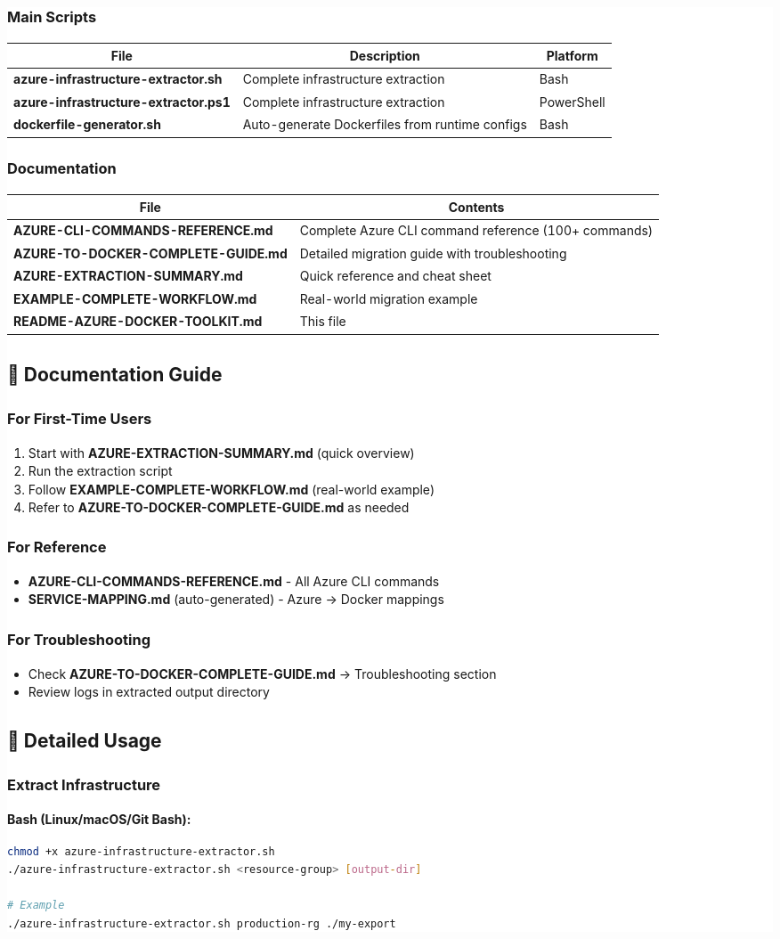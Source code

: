 ### Main Scripts

| File | Description | Platform |
|------|-------------|----------|
| **azure-infrastructure-extractor.sh** | Complete infrastructure extraction | Bash |
| **azure-infrastructure-extractor.ps1** | Complete infrastructure extraction | PowerShell |
| **dockerfile-generator.sh** | Auto-generate Dockerfiles from runtime configs | Bash |

### Documentation

| File | Contents |
|------|----------|
| **AZURE-CLI-COMMANDS-REFERENCE.md** | Complete Azure CLI command reference (100+ commands) |
| **AZURE-TO-DOCKER-COMPLETE-GUIDE.md** | Detailed migration guide with troubleshooting |
| **AZURE-EXTRACTION-SUMMARY.md** | Quick reference and cheat sheet |
| **EXAMPLE-COMPLETE-WORKFLOW.md** | Real-world migration example |
| **README-AZURE-DOCKER-TOOLKIT.md** | This file |

## 📖 Documentation Guide

### For First-Time Users
1. Start with **AZURE-EXTRACTION-SUMMARY.md** (quick overview)
2. Run the extraction script
3. Follow **EXAMPLE-COMPLETE-WORKFLOW.md** (real-world example)
4. Refer to **AZURE-TO-DOCKER-COMPLETE-GUIDE.md** as needed

### For Reference
- **AZURE-CLI-COMMANDS-REFERENCE.md** - All Azure CLI commands
- **SERVICE-MAPPING.md** (auto-generated) - Azure → Docker mappings

### For Troubleshooting
- Check **AZURE-TO-DOCKER-COMPLETE-GUIDE.md** → Troubleshooting section
- Review logs in extracted output directory

## 🔧 Detailed Usage

### Extract Infrastructure

**Bash (Linux/macOS/Git Bash):**
```bash
chmod +x azure-infrastructure-extractor.sh
./azure-infrastructure-extractor.sh <resource-group> [output-dir]

# Example
./azure-infrastructure-extractor.sh production-rg ./my-export
```
